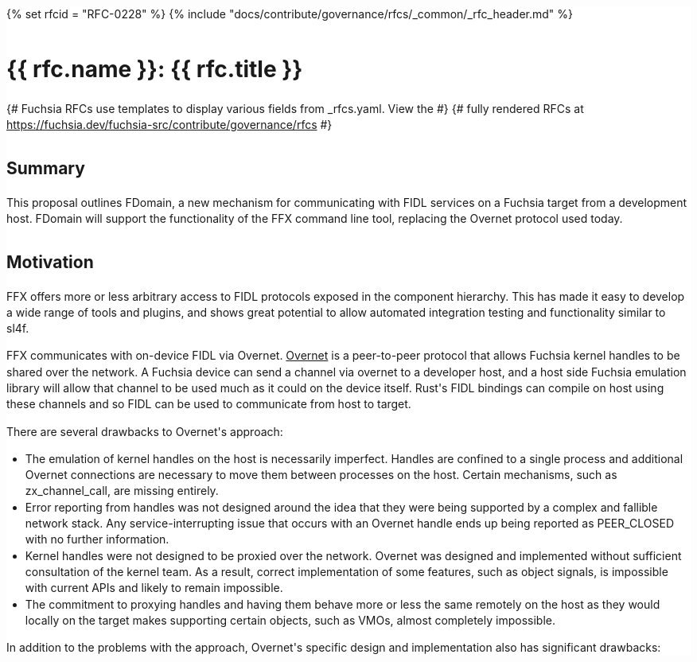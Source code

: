 
{% set rfcid = "RFC-0228" %}
{% include "docs/contribute/governance/rfcs/_common/_rfc_header.md" %}
# {{ rfc.name }}: {{ rfc.title }}
{# Fuchsia RFCs use templates to display various fields from _rfcs.yaml. View the #}
{# fully rendered RFCs at https://fuchsia.dev/fuchsia-src/contribute/governance/rfcs #}






## Summary

This proposal outlines FDomain, a new mechanism for communicating with FIDL
services on a Fuchsia target from a development host. FDomain will support the
functionality of the FFX command line tool, replacing the Overnet protocol used
today.

## Motivation

FFX offers more or less arbitrary access to FIDL protocols exposed in the
component hierarchy. This has made it easy to develop a wide range of tools and
plugins, and shows great potential to allow automated integration testing and
functionality similar to sl4f.

FFX communicates with on-device FIDL via Overnet.
[Overnet](/src/connectivity/overnet/README.md) is a peer-to-peer protocol that
allows Fuchsia kernel handles to be shared over the network. A Fuchsia device
can send a channel via overnet to a developer host, and a host side Fuchsia
emulation library will allow that channel to be used much as it could on the
device itself. Rust's FIDL bindings can compile on host using these channels and
so FIDL can be used to communicate from host to target.

There are several drawbacks to Overnet's approach:

* The emulation of kernel handles on the host is necessarily imperfect. Handles
  are confined to a single process and additional Overnet connections are
  necessary to move them between processes on the host. Certain mechanisms, such
  as zx_channel_call, are missing entirely.
* Error reporting from handles was not designed around the idea that they were
  being supported by a complex and fallible network stack. Any
  service-interrupting issue that occurs with an Overnet handle ends up being
  reported as PEER_CLOSED with no further information.
* Kernel handles were not designed to be proxied over the network. Overnet was
  designed and implemented without sufficient consultation of the kernel team.
  As a result, correct implementation of some features, such as object signals,
  is impossible with current APIs and likely to remain impossible.
* The commitment to proxying handles and having them behave more or less the
  same remotely on the host as they would locally on the target makes supporting
  certain objects, such as VMOs, almost completely impossible.

In addition to the problems with the approach, Overnet's specific design and
implementation also has significant drawbacks:
